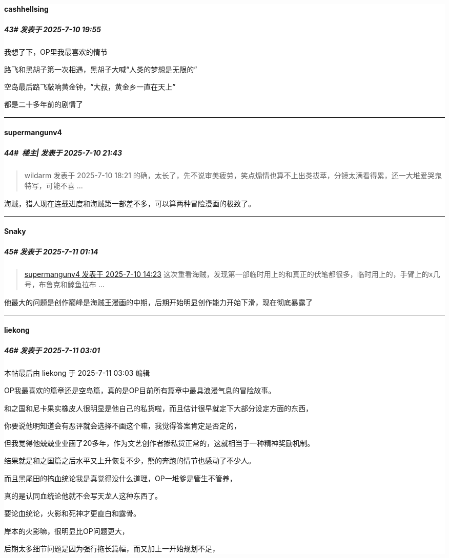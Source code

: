 ####  cashhellsing  
##### 43#       发表于 2025-7-10 19:55

我想了下，OP里我最喜欢的情节

路飞和黑胡子第一次相遇，黑胡子大喊“人类的梦想是无限的”

空岛最后路飞敲响黄金钟，“大叔，黄金乡一直在天上”

都是二十多年前的剧情了


*****

####  supermangunv4  
##### 44#         楼主| 发表于 2025-7-10 21:43

<blockquote>wildarm 发表于 2025-7-10 18:21
的确，太长了，先不说审美疲劳，笑点煽情也算不上出类拔萃，分镜太满看得累，还一大堆爱哭鬼特写，可能不喜 ...</blockquote>
海贼，猎人现在连载进度和海贼第一部差不多，可以算两种冒险漫画的极致了。


*****

####  Snaky  
##### 45#       发表于 2025-7-11 01:14

<blockquote><a href="httphttps://stage1st.com/2b/forum.php?mod=redirect&amp;goto=findpost&amp;pid=68077077&amp;ptid=2256106" target="_blank">supermangunv4 发表于 2025-7-10 14:23</a>
这次重看海贼，发现第一部临时用上的和真正的伏笔都很多，临时用上的，手臂上的x几号，布鲁克和鲸鱼拉布 ...</blockquote>
他最大的问题是创作巅峰是海贼王漫画的中期，后期开始明显创作能力开始下滑，现在彻底暴露了


*****

####  liekong  
##### 46#       发表于 2025-7-11 03:01

 本帖最后由 liekong 于 2025-7-11 03:03 编辑 

OP我最喜欢的篇章还是空岛篇，真的是OP目前所有篇章中最具浪漫气息的冒险故事。

和之国和尼卡果实橡皮人很明显是他自己的私货啦，而且估计很早就定下大部分设定方面的东西，

你要说他明知道会有恶评就会选择不画这个嘛，我觉得答案肯定是否定的，

但我觉得他兢兢业业画了20多年，作为文艺创作者掺私货正常的，这就相当于一种精神奖励机制。

结果就是和之国篇之后水平又上升恢复不少，熊的奔跑的情节也感动了不少人。

而且黑尾田的搞血统论我是真觉得没什么道理，OP一堆爹是管生不管养，

真的是认同血统论他就不会写天龙人这种东西了。

要论血统论，火影和死神才更直白和露骨。

岸本的火影嘛，很明显比OP问题更大，

后期太多细节问题是因为强行拖长篇幅，而又加上一开始规划不足，
